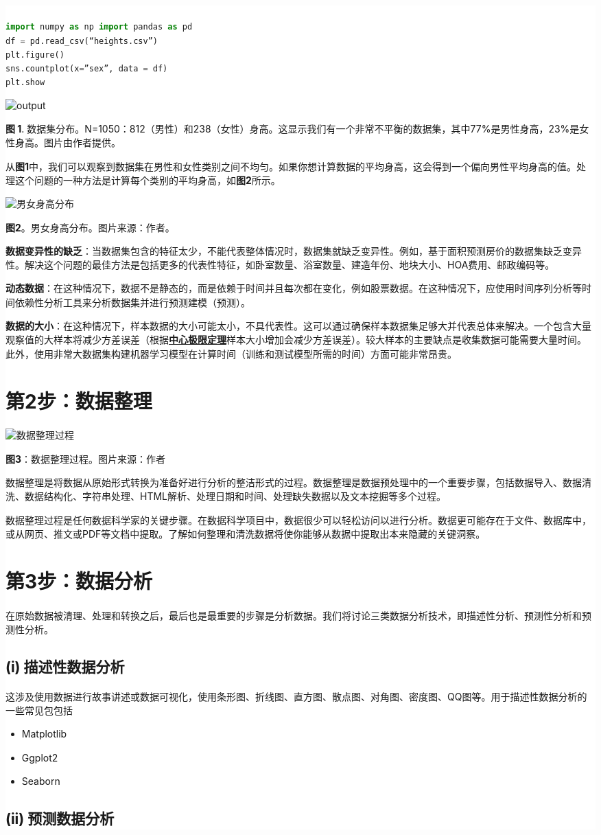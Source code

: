 ```py

import numpy as np import pandas as pd
df = pd.read_csv(“heights.csv”)
plt.figure()
sns.countplot(x=”sex”, data = df)
plt.show
```

![output](../Images/db62c7f08e1f651818a72cfec0ccf091.png)

**图 1**. 数据集分布。N=1050：812（男性）和238（女性）身高。这显示我们有一个非常不平衡的数据集，其中77%是男性身高，23%是女性身高。图片由作者提供。

从**图1**中，我们可以观察到数据集在男性和女性类别之间不均匀。如果你想计算数据的平均身高，这会得到一个偏向男性平均身高的值。处理这个问题的一种方法是计算每个类别的平均身高，如**图2**所示。

![男女身高分布](../Images/bbf0fa1e561122cb8bee276622baa10f.png)

**图2**。男女身高分布。图片来源：作者。

**数据变异性的缺乏**：当数据集包含的特征太少，不能代表整体情况时，数据集就缺乏变异性。例如，基于面积预测房价的数据集缺乏变异性。解决这个问题的最佳方法是包括更多的代表性特征，如卧室数量、浴室数量、建造年份、地块大小、HOA费用、邮政编码等。

**动态数据**：在这种情况下，数据不是静态的，而是依赖于时间并且每次都在变化，例如股票数据。在这种情况下，应使用时间序列分析等时间依赖性分析工具来分析数据集并进行预测建模（预测）。

**数据的大小**：在这种情况下，样本数据的大小可能太小，不具代表性。这可以通过确保样本数据集足够大并代表总体来解决。一个包含大量观察值的大样本将减少方差误差（根据[**中心极限定理**](https://towardsdatascience.com/proof-of-central-limit-theorem-using-monte-carlo-simulation-34925a7bc64a)样本大小增加会减少方差误差）。较大样本的主要缺点是收集数据可能需要大量时间。此外，使用非常大数据集构建机器学习模型在计算时间（训练和测试模型所需的时间）方面可能非常昂贵。

# 第2步：数据整理

![数据整理过程](../Images/6e470907a39ec33a246e13a3ae256b5d.png)

**图3**：数据整理过程。图片来源：作者

数据整理是将数据从原始形式转换为准备好进行分析的整洁形式的过程。数据整理是数据预处理中的一个重要步骤，包括数据导入、数据清洗、数据结构化、字符串处理、HTML解析、处理日期和时间、处理缺失数据以及文本挖掘等多个过程。

数据整理过程是任何数据科学家的关键步骤。在数据科学项目中，数据很少可以轻松访问以进行分析。数据更可能存在于文件、数据库中，或从网页、推文或PDF等文档中提取。了解如何整理和清洗数据将使你能够从数据中提取出本来隐藏的关键洞察。

# 第3步：数据分析

在原始数据被清理、处理和转换之后，最后也是最重要的步骤是分析数据。我们将讨论三类数据分析技术，即描述性分析、预测性分析和预测性分析。

## **(i) 描述性数据分析**

这涉及使用数据进行故事讲述或数据可视化，使用条形图、折线图、直方图、散点图、对角图、密度图、QQ图等。用于描述性数据分析的一些常见包包括

+   Matplotlib

+   Ggplot2

+   Seaborn

## **(ii) 预测数据分析**

